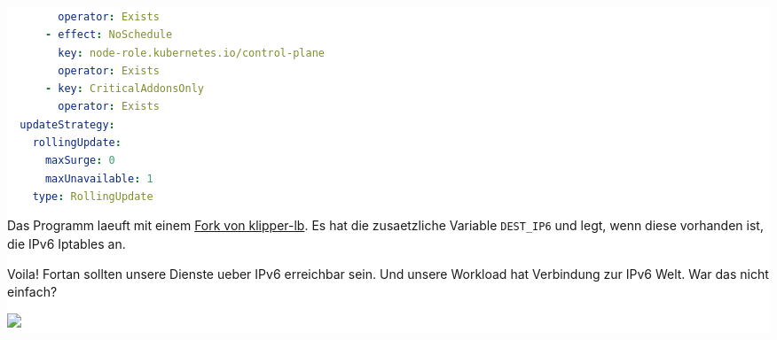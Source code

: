 ```yaml
        operator: Exists
      - effect: NoSchedule
        key: node-role.kubernetes.io/control-plane
        operator: Exists
      - key: CriticalAddonsOnly
        operator: Exists
  updateStrategy:
    rollingUpdate:
      maxSurge: 0
      maxUnavailable: 1
    type: RollingUpdate
```

Das Programm laeuft mit einem <a href="https://github.com/eumel8/klipper-lb/tree/dual-stack">Fork von klipper-lb</a>. Es hat die zusaetzliche Variable `DEST_IP6` und legt, wenn diese vorhanden ist, die IPv6 Iptables an. 

Voila! Fortan sollten unsere Dienste ueber IPv6 erreichbar sein. Und unsere Workload hat Verbindung zur IPv6 Welt.
War das nicht einfach?

<img src="/k8sblog/images/2021-09-24-2.png" />
